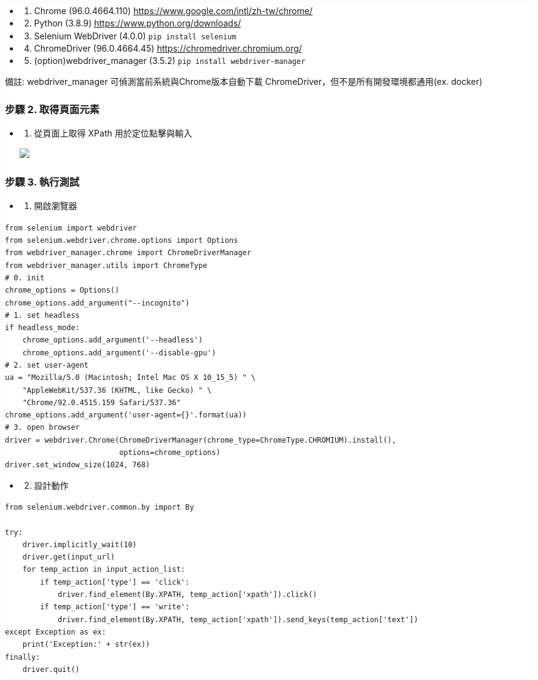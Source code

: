 * 1. Chrome (96.0.4664.110)
    https://www.google.com/intl/zh-tw/chrome/
    
* 2. Python (3.8.9)
    https://www.python.org/downloads/
    
* 3. Selenium WebDriver (4.0.0)
    `pip install selenium`
    
* 4. ChromeDriver (96.0.4664.45)
    https://chromedriver.chromium.org/
    
* 5. (option)webdriver_manager (3.5.2)
    `pip install webdriver-manager`
    
備註: webdriver_manager 可偵測當前系統與Chrome版本自動下載 ChromeDriver，但不是所有開發環境都通用(ex. docker)

### 步驟 2. 取得頁面元素
* 1. 從頁面上取得 XPath 用於定位點擊與輸入

    ![](/img/posts/cymetrics/selenium/se_10.jpg)



### 步驟 3. 執行測試
* 1. 開啟瀏覽器
```python=
from selenium import webdriver
from selenium.webdriver.chrome.options import Options
from webdriver_manager.chrome import ChromeDriverManager
from webdriver_manager.utils import ChromeType
# 0. init
chrome_options = Options()
chrome_options.add_argument("--incognito")
# 1. set headless
if headless_mode:
    chrome_options.add_argument('--headless')
    chrome_options.add_argument('--disable-gpu')
# 2. set user-agent
ua = "Mozilla/5.0 (Macintosh; Intel Mac OS X 10_15_5) " \
    "AppleWebKit/537.36 (KHTML, like Gecko) " \
    "Chrome/92.0.4515.159 Safari/537.36"
chrome_options.add_argument('user-agent={}'.format(ua))
# 3. open browser
driver = webdriver.Chrome(ChromeDriverManager(chrome_type=ChromeType.CHROMIUM).install(),
                          options=chrome_options)
driver.set_window_size(1024, 768)

```

* 2. 設計動作

```python=
from selenium.webdriver.common.by import By

try:
    driver.implicitly_wait(10)
    driver.get(input_url)
    for temp_action in input_action_list:
        if temp_action['type'] == 'click':
            driver.find_element(By.XPATH, temp_action['xpath']).click()
        if temp_action['type'] == 'write':
            driver.find_element(By.XPATH, temp_action['xpath']).send_keys(temp_action['text'])
except Exception as ex:
    print('Exception:' + str(ex))
finally:
    driver.quit()

```